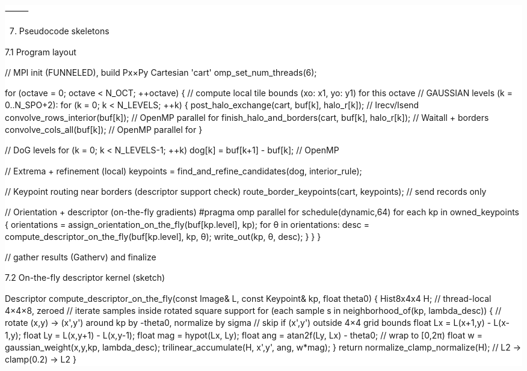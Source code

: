 ⸻

7) Pseudocode skeletons

7.1 Program layout

// MPI init (FUNNELED), build Px×Py Cartesian 'cart'
omp_set_num_threads(6);

for (octave = 0; octave < N_OCT; ++octave) {
  // compute local tile bounds (xo: x1, yo: y1) for this octave
  // GAUSSIAN levels (k = 0..N_SPO+2):
  for (k = 0; k < N_LEVELS; ++k) {
    post_halo_exchange(cart, buf[k], halo_r[k]);          // Irecv/Isend
    convolve_rows_interior(buf[k]);                       // OpenMP parallel for
    finish_halo_and_borders(cart, buf[k], halo_r[k]);     // Waitall + borders
    convolve_cols_all(buf[k]);                            // OpenMP parallel for
  }

  // DoG levels
  for (k = 0; k < N_LEVELS-1; ++k) dog[k] = buf[k+1] - buf[k]; // OpenMP

  // Extrema + refinement (local)
  keypoints = find_and_refine_candidates(dog, interior_rule);

  // Keypoint routing near borders (descriptor support check)
  route_border_keypoints(cart, keypoints); // send records only

  // Orientation + descriptor (on-the-fly gradients)
  #pragma omp parallel for schedule(dynamic,64)
  for each kp in owned_keypoints {
    orientations = assign_orientation_on_the_fly(buf[kp.level], kp);
    for θ in orientations:
      desc = compute_descriptor_on_the_fly(buf[kp.level], kp, θ);
      write_out(kp, θ, desc);
    }
  }
}

// gather results (Gatherv) and finalize

7.2 On-the-fly descriptor kernel (sketch)

Descriptor compute_descriptor_on_the_fly(const Image& L, const Keypoint& kp, float theta0) {
  Hist8x4x4 H; // thread-local 4×4×8, zeroed
  // iterate samples inside rotated square support
  for (each sample s in neighborhood_of(kp, lambda_desc)) {
    // rotate (x,y) -> (x',y') around kp by -theta0, normalize by sigma
    // skip if (x',y') outside 4×4 grid bounds
    float Lx = L(x+1,y) - L(x-1,y);
    float Ly = L(x,y+1) - L(x,y-1);
    float mag = hypot(Lx, Ly);
    float ang = atan2f(Ly, Lx) - theta0; // wrap to [0,2π)
    float w = gaussian_weight(x,y,kp, lambda_desc);
    trilinear_accumulate(H, x',y', ang, w*mag);
  }
  return normalize_clamp_normalize(H); // L2 -> clamp(0.2) -> L2
}
